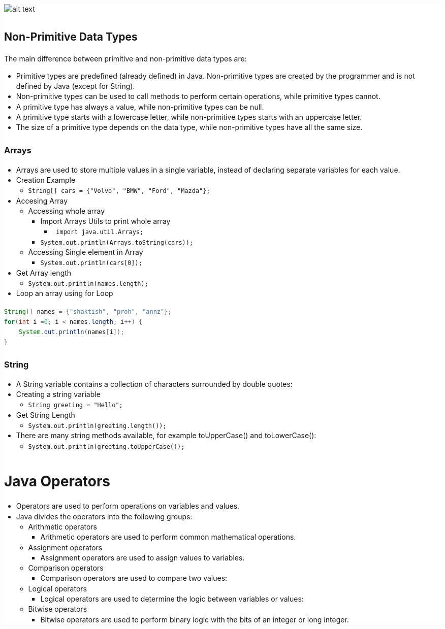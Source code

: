 ![alt text](https://github.com/shaktish/DevNotes/blob/master/10_Java/images/java-primitive-datatype.jpg?raw=true "java-primitive-datatype")



## Non-Primitive Data Types
The main difference between primitive and non-primitive data types are:
- Primitive types are predefined (already defined) in Java. Non-primitive types are created by the programmer and is not defined by Java (except for String).
- Non-primitive types can be used to call methods to perform certain operations, while primitive types cannot.
- A primitive type has always a value, while non-primitive types can be null.
- A primitive type starts with a lowercase letter, while non-primitive types starts with an uppercase letter.
- The size of a primitive type depends on the data type, while non-primitive types have all the same size.

### Arrays 
- Arrays are used to store multiple values in a single variable, instead of declaring separate variables for each value.
- Creation Example
  - ``` String[] cars = {"Volvo", "BMW", "Ford", "Mazda"}; ```
- Accesing Array
  - Accessing whole array
    - Import Arrays Utils to print whole array 
      - ``` import java.util.Arrays;```
    - ``` System.out.println(Arrays.toString(cars)); ```
  - Accessing Single element in Array
    - ``` System.out.println(cars[0]);  ```
- Get Array length
  - ``` System.out.println(names.length); ```
- Loop an array using for Loop
```java
String[] names = {"shaktish", "proh", "annz"};
for(int i =0; i < names.length; i++) {
    System.out.println(names[i]);
}
```
### String
- A String variable contains a collection of characters surrounded by double quotes:
- Creating a string variable 
  - ``` String greeting = "Hello"; ```
- Get String Length
  - ``` System.out.println(greeting.length()); ```
- There are many string methods available, for example toUpperCase() and toLowerCase():
  - ``` System.out.println(greeting.toUpperCase()); ```


# Java Operators
- Operators are used to perform operations on variables and values.
- Java divides the operators into the following groups:
  - Arithmetic operators
    - Arithmetic operators are used to perform common mathematical operations.
  - Assignment operators
    - Assignment operators are used to assign values to variables.
  - Comparison operators
    - Comparison operators are used to compare two values:
  - Logical operators
    - Logical operators are used to determine the logic between variables or values:
  - Bitwise operators
    - Bitwise operators are used to perform binary logic with the bits of an integer or long integer.
